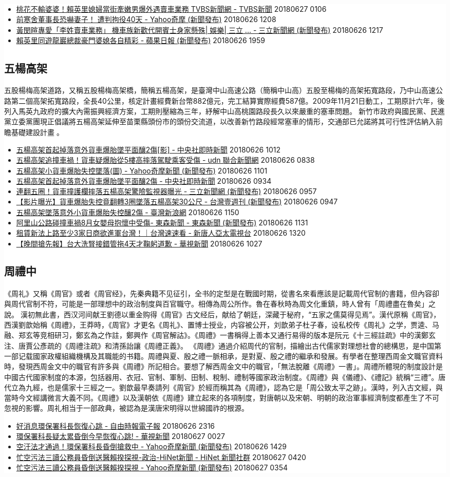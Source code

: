 - [桃花不輸婆婆！賴英里媳婦當街牽嫩男爆外遇賣車業務  TVBS新聞網 - TVBS新聞](https://news.tvbs.com.tw/life/945331 "桃花不輸婆婆！賴英里媳婦當街牽嫩男爆外遇賣車業務  TVBS新聞網 - TVBS新聞") 20180627 0106
- [前寒舍董事長恐嚇妻子！ 遭判拘役40天 - Yahoo奇摩 (新聞發布)](https://tw.mobi.yahoo.com/news/%E5%89%8D%E5%AF%92%E8%88%8D%E8%91%A3%E4%BA%8B%E9%95%B7%E6%81%90%E5%9A%87%E5%A6%BB%E5%AD%90-%E9%81%AD%E5%88%A4%E6%8B%98%E5%BD%B940%E5%A4%A9-105356091.html "前寒舍董事長恐嚇妻子！ 遭判拘役40天 - Yahoo奇摩 (新聞發布)") 20180626 1208
- [黃閔暄專愛「李姓賣車業務」 機車族新歡代開賓士身家懸殊| 娛樂| 三立 ... - 三立新聞網 (新聞發布)](http://www.setn.com/News.aspx?NewsID=396668 "黃閔暄專愛「李姓賣車業務」 機車族新歡代開賓士身家懸殊| 娛樂| 三立 ... - 三立新聞網 (新聞發布)") 20180626 1217
- [賴英里同遊龍巖總裁豪門婆媳各自精彩 - 蘋果日報 (新聞發布)](https://tw.appledaily.com/headline/daily/20180627/38054513 "賴英里同遊龍巖總裁豪門婆媳各自精彩 - 蘋果日報 (新聞發布)") 20180626 1959

## 五楊高架

五股楊梅高架道路，又稱五股楊梅高架橋，簡稱五楊高架，是臺灣中山高速公路（簡稱中山高）五股至楊梅的高架拓寬路段，乃中山高速公路第二個高架拓寬路段，全長40公里，核定計畫經費新台幣882億元，完工結算實際經費587億。2009年11月21日動工，工期原計六年，後列入馬英九政府的擴大內需振興經濟方案，工期則壓縮為三年，紓解中山高桃園路段長久以來嚴重的塞車問題。
新竹市政府與國民黨、民進黨立委黨團現正倡議將五楊高架延伸至苗栗縣頭份市的頭份交流道，以改善新竹路段經常塞車的情形，交通部已允諾將其可行性評估納入前瞻基礎建設計畫 。
- [五楊高架首起掉落意外貨車爆胎墜平面釀2傷[影] - 中央社即時新聞](http://www.cna.com.tw/news/firstnews/201806260251-1.aspx "五楊高架首起掉落意外貨車爆胎墜平面釀2傷[影] - 中央社即時新聞") 20180626 1012
- [五楊高架追撞車禍！貨車疑爆胎從5樓高摔落駕駛乘客受傷 - udn 聯合新聞網](https://udn.com/news/story/7320/3219536 "五楊高架追撞車禍！貨車疑爆胎從5樓高摔落駕駛乘客受傷 - udn 聯合新聞網") 20180626 0838
- [五楊高架小貨車爆胎失控墜落(圖) - Yahoo奇摩新聞 (新聞發布)](https://tw.news.yahoo.com/%E4%BA%94%E6%A5%8A%E9%AB%98%E6%9E%B6%E5%B0%8F%E8%B2%A8%E8%BB%8A%E7%88%86%E8%83%8E%E5%A4%B1%E6%8E%A7%E5%A2%9C%E8%90%BD-%E5%9C%96-103807989.html "五楊高架小貨車爆胎失控墜落(圖) - Yahoo奇摩新聞 (新聞發布)") 20180626 1101
- [五楊高架首起掉落意外貨車爆胎墜平面釀2傷 - 中央社即時新聞](http://www.cna.com.tw/news/asoc/201806260251-1.aspx "五楊高架首起掉落意外貨車爆胎墜平面釀2傷 - 中央社即時新聞") 20180626 0934
- [連翻五圈！貨車撞護欄摔落五楊高架驚險監視器曝光 - 三立新聞網 (新聞發布)](https://www.setn.com/News.aspx?NewsID=396588 "連翻五圈！貨車撞護欄摔落五楊高架驚險監視器曝光 - 三立新聞網 (新聞發布)") 20180626 0957
- [【影片曝光】貨車爆胎失控竟翻轉3圈墜落五楊高架30公尺 - 台灣壹週刊 (新聞發布)](http://www.nextmag.com.tw/realtimenews/news/416796 "【影片曝光】貨車爆胎失控竟翻轉3圈墜落五楊高架30公尺 - 台灣壹週刊 (新聞發布)") 20180626 0947
- [五楊高架墜落意外小貨車爆胎失控釀2傷 - 臺灣新浪網](http://news.sina.com.tw/article/20180626/27307710.html "五楊高架墜落意外小貨車爆胎失控釀2傷 - 臺灣新浪網") 20180626 1150
- [阿里山公路碰撞車禍8月女嬰母抱懷中受傷- 東森新聞 - 東森新聞 (新聞發布)](https://news.ebc.net.tw/news.php?nid=118164 "阿里山公路碰撞車禍8月女嬰母抱懷中受傷- 東森新聞 - 東森新聞 (新聞發布)") 20180626 1131
- [租賃新法上路至少3家日商欲進軍台灣！｜台灣速速看 - 新唐人亞太電視台](http://www.ntdtv.com.tw/b5/20180626/video/224372.html?%E7%A7%9F%E8%B3%83%E6%96%B0%E6%B3%95%E4%B8%8A%E8%B7%AF%20%E8%87%B3%E5%B0%913%E5%AE%B6%E6%97%A5%E5%95%86%E6%AC%B2%E9%80%B2%E8%BB%8D%E5%8F%B0%E7%81%A3%EF%BC%81%EF%BD%9C%E5%8F%B0%E7%81%A3%E9%80%9F%E9%80%9F%E7%9C%8B "租賃新法上路至少3家日商欲進軍台灣！｜台灣速速看 - 新唐人亞太電視台") 20180626 1320
- [【晚間搶先報】台大洗腎接錯管拖4天才鞠躬道歉 - 華視新聞](https://news.cts.com.tw/cts/society/201806/201806261929480.html "【晚間搶先報】台大洗腎接錯管拖4天才鞠躬道歉 - 華視新聞") 20180626 1027

## 周禮中

《周礼》又稱《周官》或者《周官经》，先秦典籍不见征引，全书的定型是在戰國时期，從書名來看應該是記載周代官制的書籍，但內容卻與周代官制不符，可能是一部理想中的政治制度與百官職守。相傳為周公所作。魯在春秋時為周文化重鎮，時人曾有「周禮盡在魯矣」之說。
漢初無此書，西汉河间献王劉德以重金购得《周官》古文经后，献给了朝廷，深藏于秘府，“五家之儒莫得见焉”。漢代原稱《周官》，西漢劉歆始稱《周禮》，王莽時，《周官》才更名《周礼》、置博士授业，内容被公开，刘歆弟子杜子春，设私校传《周礼》之学，贾逵、马融、郑玄等竞相研习，鄭玄為之作註，鄭興作《周官解詁》。《周禮》一書稱得上善本又通行易得的版本是阮元《十三經註疏》中的漢鄭玄注、唐賈公彥疏的《周禮注疏》和清孫詒讓《周禮正義》。
《周禮》通過介紹周代的官制，描繪出古代儒家對理想社會的總構思，是中国第一部记载國家政權組織機構及其職能的书籍。周禮與夏、殷之禮一脈相承，是對夏、殷之禮的繼承和發展。有學者在整理西周金文職官資料時，發現西周金文中的職官有許多與《周禮》所記相合。要想了解西周金文中的職官，「無法脫離《周禮》一書」。周禮所體現的制度設計是中國古代國家制度的本源，包括器用、衣冠、官制、軍制、田制、稅制、禮制等國家政治制度。《周禮》與《儀禮》、《禮記》統稱“三禮”。唐代立為九經，也是儒家十三經之一。劉歆最早奏請列《周官》於經而稱其為《周禮》，認為它是「周公致太平之跡」。漢時，列入古文經，與當時今文經講微言大義不同。《周禮》以及漢朝依《周禮》建立起來的各項制度，對唐朝以及宋朝、明朝的政治軍事經濟制度都產生了不可忽視的影響。周礼相当于一部政典，被認為是漢唐宋明得以世綿國祚的根源。
- [好消息環保署科長恢復心跳 - 自由時報電子報](http://news.ltn.com.tw/news/life/breakingnews/2470298 "好消息環保署科長恢復心跳 - 自由時報電子報") 20180626 2316
- [環保署科長疑太累昏倒今早恢復心跳! - 華視新聞](https://news.cts.com.tw/cts/life/201806/201806271929526.html "環保署科長疑太累昏倒今早恢復心跳! - 華視新聞") 20180627 0027
- [空汙法才通過！環保署科長昏倒搶救中 - Yahoo奇摩新聞 (新聞發布)](https://tw.news.yahoo.com/%E7%A9%BA%E6%B1%99%E6%B3%95%E6%89%8D%E9%80%9A%E9%81%8E-%E7%92%B0%E4%BF%9D%E7%BD%B2%E7%A7%91%E9%95%B7%E6%98%8F%E5%80%92%E9%9B%A2%E4%B8%96-140008823.html "空汙法才通過！環保署科長昏倒搶救中 - Yahoo奇摩新聞 (新聞發布)") 20180626 1429
- [忙空污法三讀公務員昏倒送醫賴揆探視-政治-HiNet新聞 - HiNet 新聞社群](http://times.hinet.net/news/21833431 "忙空污法三讀公務員昏倒送醫賴揆探視-政治-HiNet新聞 - HiNet 新聞社群") 20180627 0420
- [忙空污法三讀公務員昏倒送醫賴揆探視 - Yahoo奇摩新聞 (新聞發布)](https://tw.news.yahoo.com/%E5%BF%99%E7%A9%BA%E6%B1%A1%E6%B3%95%E4%B8%89%E8%AE%80%E5%85%AC%E5%8B%99%E5%93%A1%E6%98%8F%E5%80%92%E9%80%81%E9%86%AB-%E8%B3%B4%E6%8F%86%E6%8E%A2%E8%A6%96-025000712.html "忙空污法三讀公務員昏倒送醫賴揆探視 - Yahoo奇摩新聞 (新聞發布)") 20180627 0354